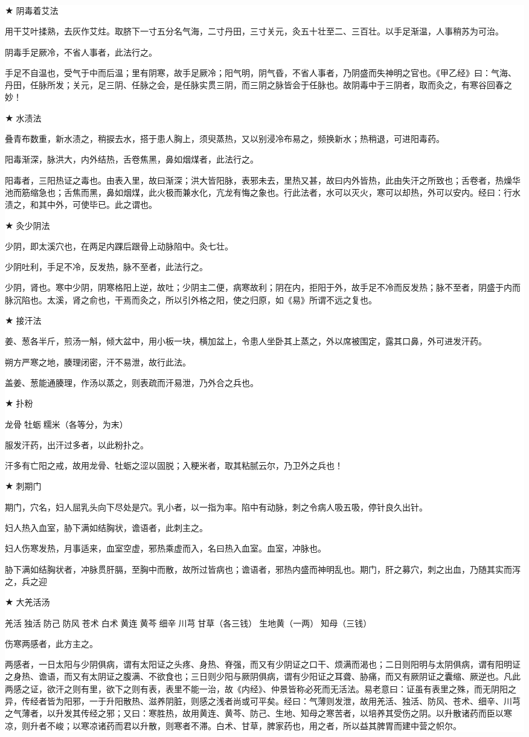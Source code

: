 ★ 阴毒着艾法  

用干艾叶揉熟，去灰作艾炷。取脐下一寸五分名气海，二寸丹田，三寸关元，灸五十壮至二、三百壮。以手足渐温，人事稍苏为可治。  

阴毒手足厥冷，不省人事者，此法行之。  

手足不自温也，受气于中而后温；里有阴寒，故手足厥冷；阳气明，阴气昏，不省人事者，乃阴盛而失神明之官也。《甲乙经》曰：气海、丹田，任脉所发；关元，足三阴、任脉之会，是任脉实贯三阴，而三阴之脉皆会于任脉也。故阴毒中于三阴者，取而灸之，有寒谷回春之妙！  

★ 水渍法  

叠青布数重，新水渍之，稍捩去水，搭于患人胸上，须臾蒸热，又以别浸冷布易之，频换新水；热稍退，可进阳毒药。  

阳毒渐深，脉洪大，内外结热，舌卷焦黑，鼻如烟煤者，此法行之。  

阳毒者，三阳热证之毒也。由表入里，故曰渐深；洪大皆阳脉，表邪未去，里热又甚，故曰内外皆热，此由失汗之所致也；舌卷者，热燥华池而筋缩急也；舌焦而黑，鼻如烟煤，此火极而兼水化，亢龙有悔之象也。行此法者，水可以灭火，寒可以却热，外可以安内。经曰：行水渍之，和其中外，可使毕已。此之谓也。  

★ 灸少阴法  

少阴，即太溪穴也，在两足内踝后跟骨上动脉陷中。灸七壮。  

少阴吐利，手足不冷，反发热，脉不至者，此法行之。  

少阴，肾也。寒中少阴，阴寒格阳上逆，故吐；少阴主二便，病寒故利；阴在内，拒阳于外，故手足不冷而反发热；脉不至者，阴盛于内而脉沉陷也。太溪，肾之俞也，干焉而灸之，所以引外格之阳，使之归原，如《易》所谓不远之复也。  

★ 接汗法  

姜、葱各半斤，煎汤一斛，倾大盆中，用小板一块，横加盆上，令患人坐卧其上蒸之，外以席被围定，露其口鼻，外可进发汗药。  

朔方严寒之地，腠理闭密，汗不易泄，故行此法。  

盖姜、葱能通腠理，作汤以蒸之，则表疏而汗易泄，乃外合之兵也。  

★ 扑粉  

龙骨 牡蛎 糯米（各等分，为末）  

服发汗药，出汗过多者，以此粉扑之。  

汗多有亡阳之戒，故用龙骨、牡蛎之涩以固脱；入粳米者，取其粘腻云尔，乃卫外之兵也！  

★ 刺期门  

期门，穴名，妇人屈乳头向下尽处是穴。乳小者，以一指为率。陷中有动脉，刺之令病人吸五吸，停针良久出针。  

妇人热入血室，胁下满如结胸状，谵语者，此刺主之。  

妇人伤寒发热，月事适来，血室空虚，邪热乘虚而入，名曰热入血室。血室，冲脉也。  

胁下满如结胸状者，冲脉贯肝膈，至胸中而散，故所过皆病也；谵语者，邪热内盛而神明乱也。期门，肝之募穴，刺之出血，乃随其实而泻之，兵之迎  

★ 大羌活汤  

羌活 独活 防己 防风 苍术 白术 黄连 黄芩 细辛 川芎 甘草（各三钱） 生地黄（一两） 知母（三钱）  

伤寒两感者，此方主之。  

两感者，一日太阳与少阴俱病，谓有太阳证之头疼、身热、脊强，而又有少阴证之口干、烦满而渴也；二日则阳明与太阴俱病，谓有阳明证之身热、谵语，而又有太阴证之腹满、不欲食也；三日则少阳与厥阴俱病，谓有少阳证之耳聋、胁痛，而又有厥阴证之囊缩、厥逆也。凡此两感之证，欲汗之则有里，欲下之则有表，表里不能一治，故《内经》、仲景皆称必死而无活法。易老意曰：证虽有表里之殊，而无阴阳之异，传经者皆为阳邪，一于升阳散热、滋养阴脏，则感之浅者尚或可平矣。经曰：气薄则发泄，故用羌活、独活、防风、苍术、细辛、川芎之气薄者，以升发其传经之邪；又曰：寒胜热，故用黄连、黄芩、防己、生地、知母之寒苦者，以培养其受伤之阴。以升散诸药而臣以寒凉，则升者不峻；以寒凉诸药而君以升散，则寒者不滞。白术、甘草，脾家药也，用之者，所以益其脾胃而建中营之帜尔。  

